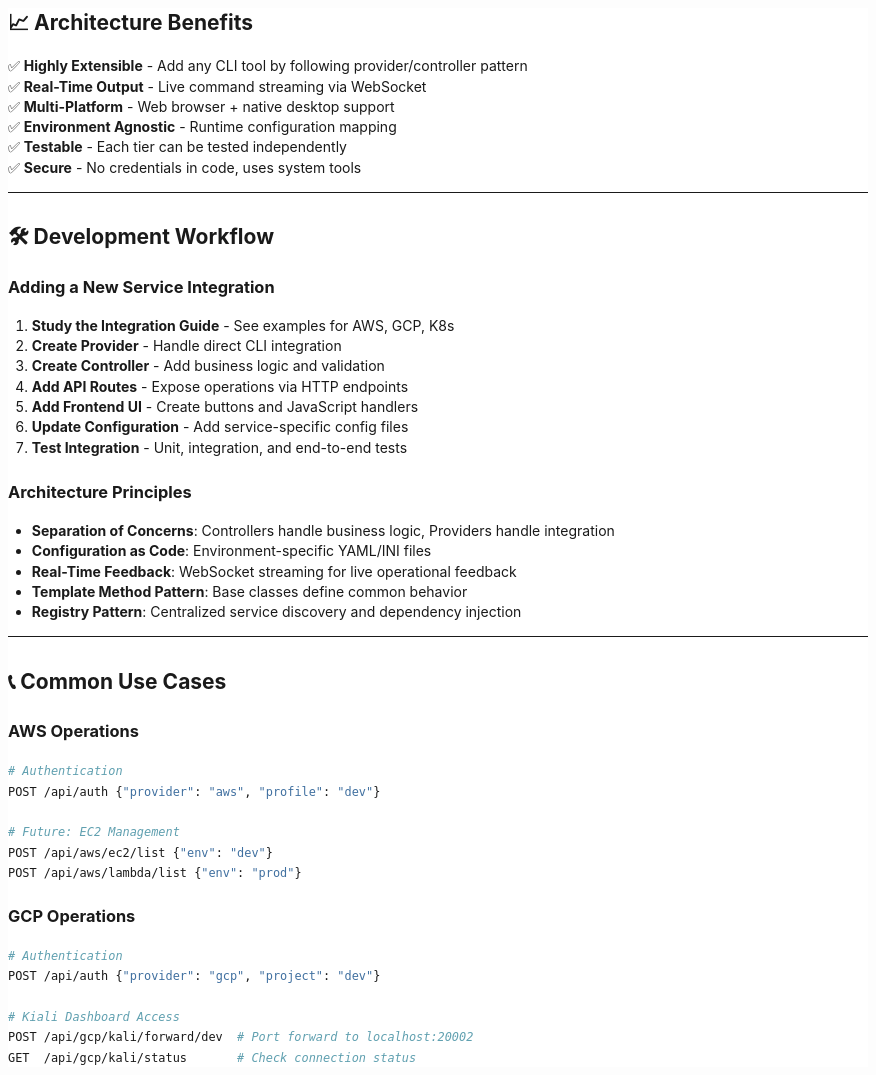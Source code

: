 
## 📈 Architecture Benefits

✅ **Highly Extensible** - Add any CLI tool by following provider/controller pattern  
✅ **Real-Time Output** - Live command streaming via WebSocket  
✅ **Multi-Platform** - Web browser + native desktop support  
✅ **Environment Agnostic** - Runtime configuration mapping  
✅ **Testable** - Each tier can be tested independently  
✅ **Secure** - No credentials in code, uses system tools  

---

## 🛠️ Development Workflow

### Adding a New Service Integration

1. **Study the Integration Guide** - See examples for AWS, GCP, K8s
2. **Create Provider** - Handle direct CLI integration  
3. **Create Controller** - Add business logic and validation
4. **Add API Routes** - Expose operations via HTTP endpoints
5. **Add Frontend UI** - Create buttons and JavaScript handlers  
6. **Update Configuration** - Add service-specific config files
7. **Test Integration** - Unit, integration, and end-to-end tests

### Architecture Principles

- **Separation of Concerns**: Controllers handle business logic, Providers handle integration
- **Configuration as Code**: Environment-specific YAML/INI files
- **Real-Time Feedback**: WebSocket streaming for live operational feedback
- **Template Method Pattern**: Base classes define common behavior
- **Registry Pattern**: Centralized service discovery and dependency injection

---

## 📞 Common Use Cases

### AWS Operations
```bash
# Authentication
POST /api/auth {"provider": "aws", "profile": "dev"}

# Future: EC2 Management  
POST /api/aws/ec2/list {"env": "dev"}
POST /api/aws/lambda/list {"env": "prod"}
```

### GCP Operations
```bash
# Authentication
POST /api/auth {"provider": "gcp", "project": "dev"}

# Kiali Dashboard Access
POST /api/gcp/kali/forward/dev  # Port forward to localhost:20002
GET  /api/gcp/kali/status       # Check connection status
```
